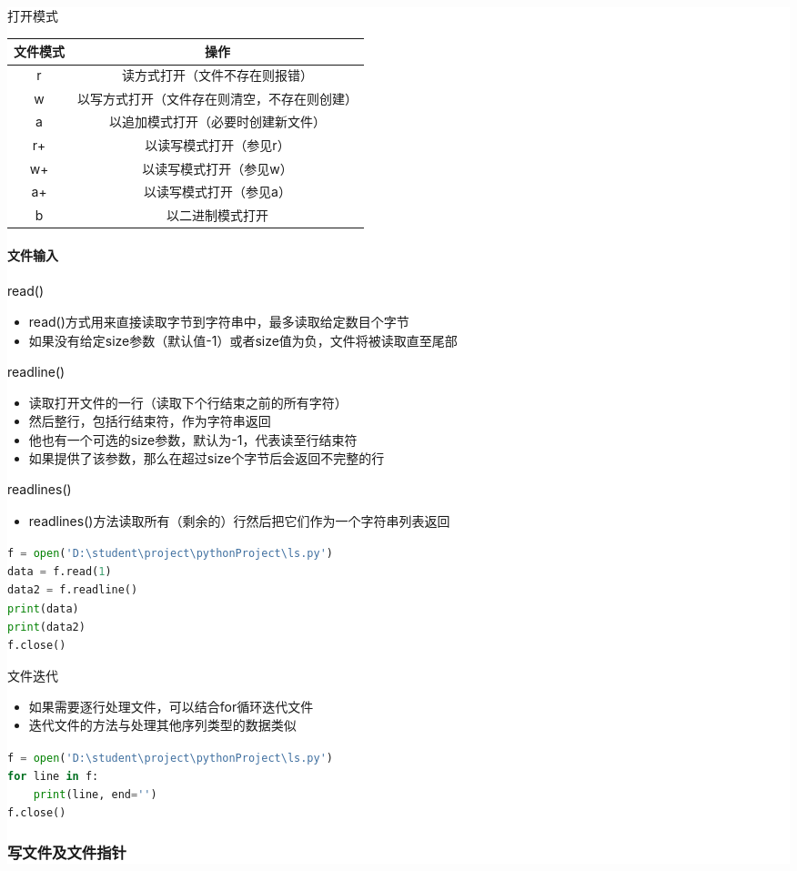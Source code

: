 打开模式

| 文件模式 |                     操作                     |
| :------: | :------------------------------------------: |
|    r     |        读方式打开（文件不存在则报错）        |
|    w     | 以写方式打开（文件存在则清空，不存在则创建） |
|    a     |      以追加模式打开（必要时创建新文件）      |
|    r+    |           以读写模式打开（参见r）            |
|    w+    |           以读写模式打开（参见w）            |
|    a+    |           以读写模式打开（参见a）            |
|    b     |               以二进制模式打开               |

#### 文件输入

read()

- read()方式用来直接读取字节到字符串中，最多读取给定数目个字节
- 如果没有给定size参数（默认值-1）或者size值为负，文件将被读取直至尾部

readline()

- 读取打开文件的一行（读取下个行结束之前的所有字符）
- 然后整行，包括行结束符，作为字符串返回
- 他也有一个可选的size参数，默认为-1，代表读至行结束符
- 如果提供了该参数，那么在超过size个字节后会返回不完整的行

readlines()

- readlines()方法读取所有（剩余的）行然后把它们作为一个字符串列表返回

```python
f = open('D:\student\project\pythonProject\ls.py')
data = f.read(1)
data2 = f.readline()
print(data)
print(data2)
f.close()
```

文件迭代

- 如果需要逐行处理文件，可以结合for循环迭代文件
- 迭代文件的方法与处理其他序列类型的数据类似

```python
f = open('D:\student\project\pythonProject\ls.py')
for line in f:
    print(line, end='')
f.close()
```

### 写文件及文件指针
